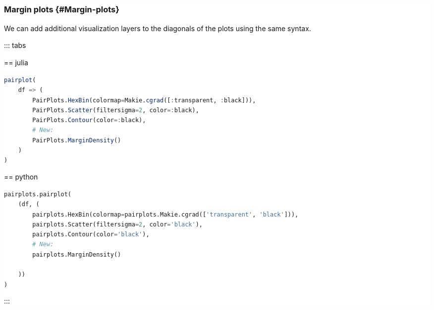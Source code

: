
### Margin plots {#Margin-plots}

We can add additional visualization layers to the diagonals of the plots using the same syntax.

::: tabs

== julia

```julia
pairplot(
    df => (
        PairPlots.HexBin(colormap=Makie.cgrad([:transparent, :black])),
        PairPlots.Scatter(filtersigma=2, color=:black),
        PairPlots.Contour(color=:black),
        # New:
        PairPlots.MarginDensity()
    )
)
```


== python

```python
pairplots.pairplot(
    (df, (
        pairplots.HexBin(colormap=pairplots.Makie.cgrad(['transparent', 'black'])),
        pairplots.Scatter(filtersigma=2, color='black'),
        pairplots.Contour(color='black'),
        # New:
        pairplots.MarginDensity()

    ))
)
```


:::

